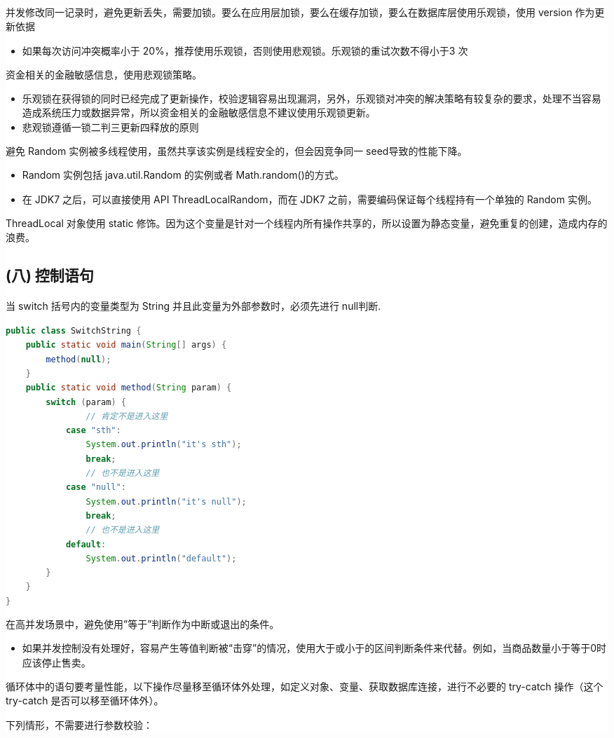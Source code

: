 

并发修改同一记录时，避免更新丢失，需要加锁。要么在应用层加锁，要么在缓存加锁，要么在数据库层使用乐观锁，使用 version 作为更新依据

-   如果每次访问冲突概率小于 20%，推荐使用乐观锁，否则使用悲观锁。乐观锁的重试次数不得小于3 次

资金相关的金融敏感信息，使用悲观锁策略。

-   乐观锁在获得锁的同时已经完成了更新操作，校验逻辑容易出现漏洞，另外，乐观锁对冲突的解决策略有较复杂的要求，处理不当容易造成系统压力或数据异常，所以资金相关的金融敏感信息不建议使用乐观锁更新。
-   悲观锁遵循一锁二判三更新四释放的原则



避免 Random 实例被多线程使用，虽然共享该实例是线程安全的，但会因竞争同一 seed导致的性能下降。

-   Random 实例包括 java.util.Random 的实例或者 Math.random()的方式。

-   在 JDK7 之后，可以直接使用 API ThreadLocalRandom，而在 JDK7 之前，需要编码保证每个线程持有一个单独的 Random 实例。



ThreadLocal 对象使用 static 修饰。因为这个变量是针对一个线程内所有操作共享的，所以设置为静态变量，避免重复的创建，造成内存的浪费。





## (八) 控制语句

当 switch 括号内的变量类型为 String 并且此变量为外部参数时，必须先进行 null判断.

```java
public class SwitchString {
    public static void main(String[] args) {
        method(null);
    }
    public static void method(String param) {
        switch (param) {
                // 肯定不是进入这里
            case "sth":
                System.out.println("it's sth");
                break;
                // 也不是进入这里
            case "null":
                System.out.println("it's null");
                break;
                // 也不是进入这里
            default:
                System.out.println("default");
        }
    } 
}
```

在高并发场景中，避免使用”等于”判断作为中断或退出的条件。

-   如果并发控制没有处理好，容易产生等值判断被“击穿”的情况，使用大于或小于的区间判断条件来代替。例如，当商品数量小于等于0时应该停止售卖。

循环体中的语句要考量性能，以下操作尽量移至循环体外处理，如定义对象、变量、获取数据库连接，进行不必要的 try-catch 操作（这个 try-catch 是否可以移至循环体外）。

下列情形，不需要进行参数校验： 
